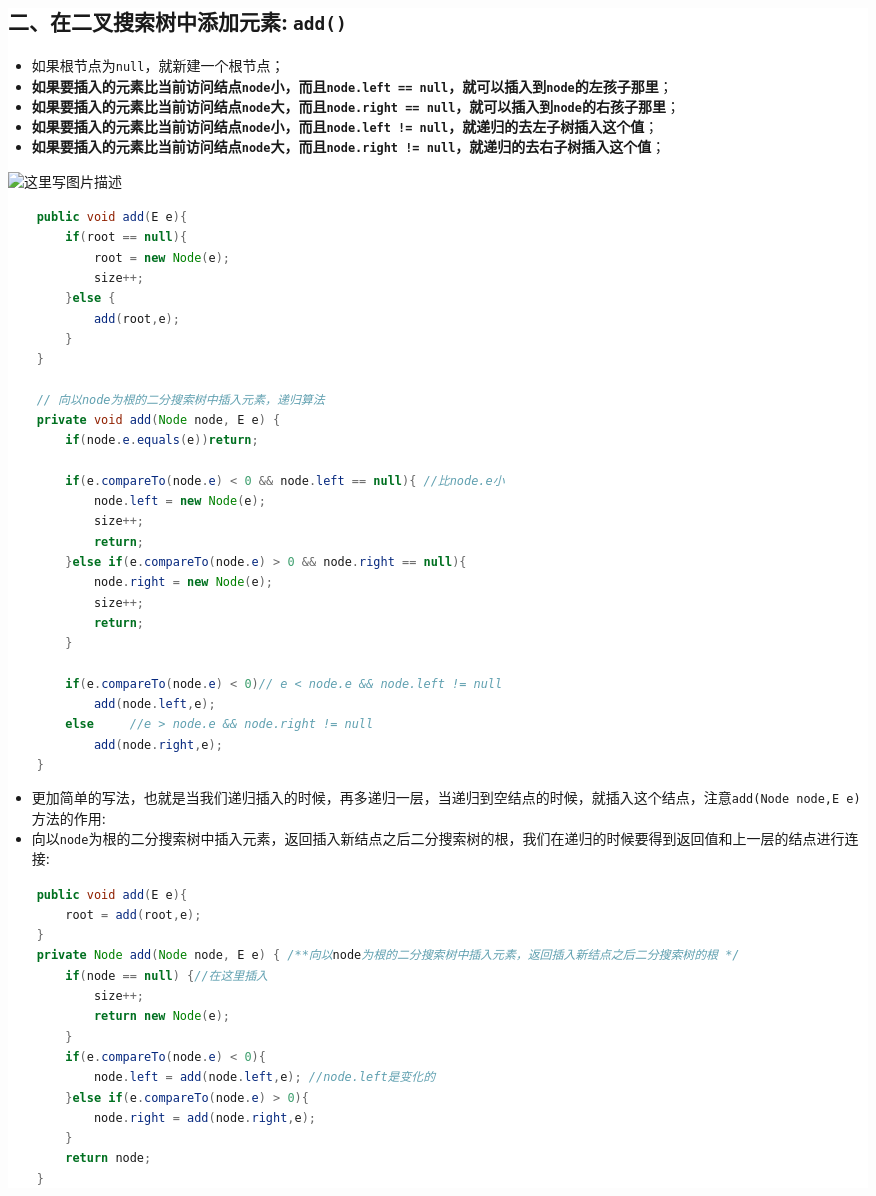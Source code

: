 ## 二、在二叉搜索树中添加元素: `add()`

 - 如果根节点为`null`，就新建一个根节点；
 - **如果要插入的元素比当前访问结点`node`小，而且`node.left == null`，就可以插入到`node`的左孩子那里**；
 - **如果要插入的元素比当前访问结点`node`大，而且`node.right == null`，就可以插入到`node`的右孩子那里**；
 - **如果要插入的元素比当前访问结点`node`小，而且`node.left != null`，就递归的去左子树插入这个值**；
 - **如果要插入的元素比当前访问结点`node`大，而且`node.right != null`，就递归的去右子树插入这个值**；

![这里写图片描述](https://img-blog.csdn.net/20180419223559883?watermark/2/text/aHR0cHM6Ly9ibG9nLmNzZG4ubmV0L3p4enh6eDAxMTk=/font/5a6L5L2T/fontsize/400/fill/I0JBQkFCMA==/dissolve/70)

```java
    public void add(E e){
        if(root == null){
            root = new Node(e);
            size++;
        }else {
            add(root,e);
        }
    }

    // 向以node为根的二分搜索树中插入元素，递归算法
    private void add(Node node, E e) {
        if(node.e.equals(e))return;

        if(e.compareTo(node.e) < 0 && node.left == null){ //比node.e小
            node.left = new Node(e);
            size++;
            return;
        }else if(e.compareTo(node.e) > 0 && node.right == null){
            node.right = new Node(e);
            size++;
            return;
        }

        if(e.compareTo(node.e) < 0)// e < node.e && node.left != null
            add(node.left,e);
        else     //e > node.e && node.right != null
            add(node.right,e);
    }
```

* 更加简单的写法，也就是当我们递归插入的时候，再多递归一层，当递归到空结点的时候，就插入这个结点，注意`add(Node node,E e)`方法的作用: 
* 向以`node`为根的二分搜索树中插入元素，返回插入新结点之后二分搜索树的根，我们在递归的时候要得到返回值和上一层的结点进行连接: 

```java
    public void add(E e){
        root = add(root,e);
    }
    private Node add(Node node, E e) { /**向以node为根的二分搜索树中插入元素，返回插入新结点之后二分搜索树的根 */
        if(node == null) {//在这里插入
            size++;
            return new Node(e);
        }
        if(e.compareTo(node.e) < 0){
            node.left = add(node.left,e); //node.left是变化的
        }else if(e.compareTo(node.e) > 0){
            node.right = add(node.right,e);
        }
        return node;
    }
```
